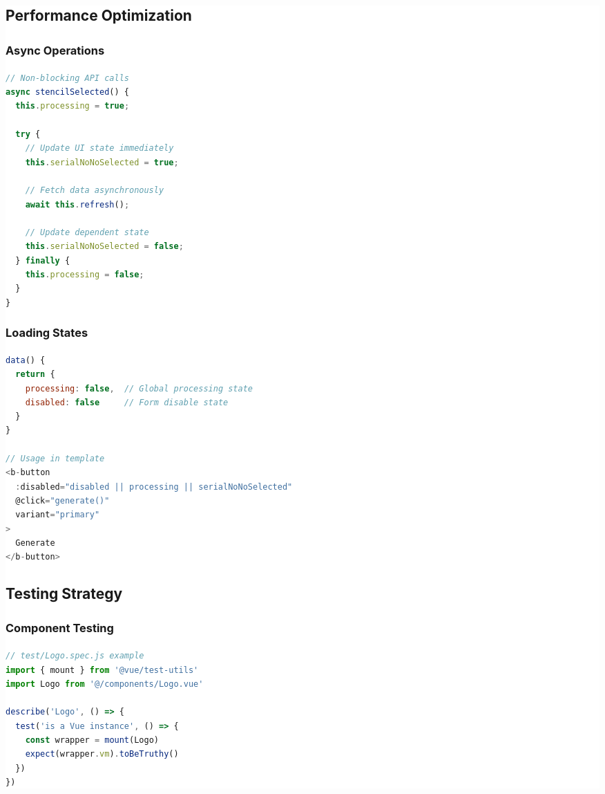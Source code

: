## Performance Optimization

### Async Operations
```javascript
// Non-blocking API calls
async stencilSelected() {
  this.processing = true;
  
  try {
    // Update UI state immediately
    this.serialNoNoSelected = true;
    
    // Fetch data asynchronously
    await this.refresh();
    
    // Update dependent state
    this.serialNoNoSelected = false;
  } finally {
    this.processing = false;
  }
}
```

### Loading States
```javascript
data() {
  return {
    processing: false,  // Global processing state
    disabled: false     // Form disable state
  }
}

// Usage in template
<b-button 
  :disabled="disabled || processing || serialNoNoSelected"
  @click="generate()"
  variant="primary"
>
  Generate
</b-button>
```

## Testing Strategy

### Component Testing
```javascript
// test/Logo.spec.js example
import { mount } from '@vue/test-utils'
import Logo from '@/components/Logo.vue'

describe('Logo', () => {
  test('is a Vue instance', () => {
    const wrapper = mount(Logo)
    expect(wrapper.vm).toBeTruthy()
  })
})
```
